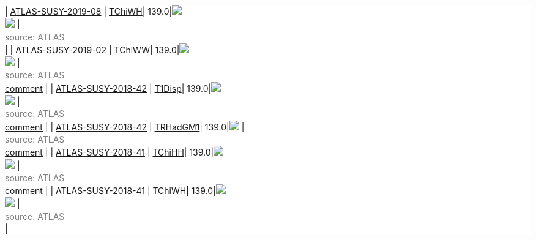 | [ATLAS-SUSY-2019-08](https://atlas.web.cern.ch/Atlas/GROUPS/PHYSICS/PAPERS/SUSY-2019-08/) | [TChiWH](SmsDictionary300-beta#TChiWH)| 139.0|<a href="https://smodels.github.io/validation/300-beta/13TeV/ATLAS/ATLAS-SUSY-2019-08-eff/validation/TChiWH_2EqMassAx_EqMassBy_combined_pretty.png"><img src="https://smodels.github.io/validation/300-beta/13TeV/ATLAS/ATLAS-SUSY-2019-08-eff/validation/TChiWH_2EqMassAx_EqMassBy_combined_pretty.png?1558335203.5066445" /></a><BR><a href="https://smodels.github.io/validation/300-beta/13TeV/ATLAS/ATLAS-SUSY-2019-08-eff/validation/TChiWH_2EqMassAx_EqMassBy_pretty.png"><img src="https://smodels.github.io/validation/300-beta/13TeV/ATLAS/ATLAS-SUSY-2019-08-eff/validation/TChiWH_2EqMassAx_EqMassBy_pretty.png?1558335203.5066445" /></a>  |<br><font color='grey'>source: ATLAS</font><br> |
| [ATLAS-SUSY-2019-02](https://atlas.web.cern.ch/Atlas/GROUPS/PHYSICS/PAPERS/SUSY-2019-02/) | [TChiWW](SmsDictionary300-beta#TChiWW)| 139.0|<a href="https://smodels.github.io/validation/300-beta/13TeV/ATLAS/ATLAS-SUSY-2019-02-eff/validation/TChiWW_2EqMassAx_EqMassBy_combined_pretty.png"><img src="https://smodels.github.io/validation/300-beta/13TeV/ATLAS/ATLAS-SUSY-2019-02-eff/validation/TChiWW_2EqMassAx_EqMassBy_combined_pretty.png?1558335203.553921" /></a><BR><a href="https://smodels.github.io/validation/300-beta/13TeV/ATLAS/ATLAS-SUSY-2019-02-eff/validation/TChiWW_2EqMassAx_EqMassBy_pretty.png"><img src="https://smodels.github.io/validation/300-beta/13TeV/ATLAS/ATLAS-SUSY-2019-02-eff/validation/TChiWW_2EqMassAx_EqMassBy_pretty.png?1558335203.553921" /></a>  |<br><font color='grey'>source: ATLAS</font><br>[comment](https://smodels.github.io/validation/300-beta/13TeV/ATLAS/ATLAS-SUSY-2019-02-eff/validation/TChiWW.txt) |
| [ATLAS-SUSY-2018-42](https://atlas.web.cern.ch/Atlas/GROUPS/PHYSICS/PAPERS/SUSY-2018-42/) | [T1Disp](SmsDictionary300-beta#T1Disp)| 139.0|<a href="https://smodels.github.io/validation/300-beta/13TeV/ATLAS/ATLAS-SUSY-2018-42-eff/validation/T1Disp_2EqMassAx_EqWidthAy_EqMassB100.0_pretty.png"><img src="https://smodels.github.io/validation/300-beta/13TeV/ATLAS/ATLAS-SUSY-2018-42-eff/validation/T1Disp_2EqMassAx_EqWidthAy_EqMassB100.0_pretty.png?1558335203.6246047" /></a><BR><a href="https://smodels.github.io/validation/300-beta/13TeV/ATLAS/ATLAS-SUSY-2018-42-eff/validation/T1Disp_2EqMassAx_EqWidthAy_EqMassBx-30.0_pretty.png"><img src="https://smodels.github.io/validation/300-beta/13TeV/ATLAS/ATLAS-SUSY-2018-42-eff/validation/T1Disp_2EqMassAx_EqWidthAy_EqMassBx-30.0_pretty.png?1558335203.6246047" /></a>  |<br><font color='grey'>source: ATLAS</font><br>[comment](https://smodels.github.io/validation/300-beta/13TeV/ATLAS/ATLAS-SUSY-2018-42-eff/validation/T1Disp.txt) |
| [ATLAS-SUSY-2018-42](https://atlas.web.cern.ch/Atlas/GROUPS/PHYSICS/PAPERS/SUSY-2018-42/) | [TRHadGM1](SmsDictionary300-beta#TRHadGM1)| 139.0|<a href="https://smodels.github.io/validation/300-beta/13TeV/ATLAS/ATLAS-SUSY-2018-42-eff/validation/TRHadGM1_2EqMassAx_EqWidthAy_pretty.png"><img src="https://smodels.github.io/validation/300-beta/13TeV/ATLAS/ATLAS-SUSY-2018-42-eff/validation/TRHadGM1_2EqMassAx_EqWidthAy_pretty.png?1558335203.665105" /></a>  |<br><font color='grey'>source: ATLAS</font><br>[comment](https://smodels.github.io/validation/300-beta/13TeV/ATLAS/ATLAS-SUSY-2018-42-eff/validation/TRHadGM1.txt) |
| [ATLAS-SUSY-2018-41](https://atlas.web.cern.ch/Atlas/GROUPS/PHYSICS/PAPERS/SUSY-2018-41/) | [TChiHH](SmsDictionary300-beta#TChiHH)| 139.0|<a href="https://smodels.github.io/validation/300-beta/13TeV/ATLAS/ATLAS-SUSY-2018-41-eff/validation/TChiHH_2EqMassAx_EqMassBy_combined_pretty.png"><img src="https://smodels.github.io/validation/300-beta/13TeV/ATLAS/ATLAS-SUSY-2018-41-eff/validation/TChiHH_2EqMassAx_EqMassBy_combined_pretty.png?1558335203.7059844" /></a><BR><a href="https://smodels.github.io/validation/300-beta/13TeV/ATLAS/ATLAS-SUSY-2018-41-eff/validation/TChiHH_2EqMassAx_EqMassBy_pretty.png"><img src="https://smodels.github.io/validation/300-beta/13TeV/ATLAS/ATLAS-SUSY-2018-41-eff/validation/TChiHH_2EqMassAx_EqMassBy_pretty.png?1558335203.7059844" /></a>  |<br><font color='grey'>source: ATLAS</font><br>[comment](https://smodels.github.io/validation/300-beta/13TeV/ATLAS/ATLAS-SUSY-2018-41-eff/validation/TChiHH.txt) |
| [ATLAS-SUSY-2018-41](https://atlas.web.cern.ch/Atlas/GROUPS/PHYSICS/PAPERS/SUSY-2018-41/) | [TChiWH](SmsDictionary300-beta#TChiWH)| 139.0|<a href="https://smodels.github.io/validation/300-beta/13TeV/ATLAS/ATLAS-SUSY-2018-41-eff/validation/TChiWH_2EqMassAx_EqMassBy_combined_pretty.png"><img src="https://smodels.github.io/validation/300-beta/13TeV/ATLAS/ATLAS-SUSY-2018-41-eff/validation/TChiWH_2EqMassAx_EqMassBy_combined_pretty.png?1558335204.0851498" /></a><BR><a href="https://smodels.github.io/validation/300-beta/13TeV/ATLAS/ATLAS-SUSY-2018-41-eff/validation/TChiWH_2EqMassAx_EqMassBy_pretty.png"><img src="https://smodels.github.io/validation/300-beta/13TeV/ATLAS/ATLAS-SUSY-2018-41-eff/validation/TChiWH_2EqMassAx_EqMassBy_pretty.png?1558335204.0851498" /></a>  |<br><font color='grey'>source: ATLAS</font><br> |